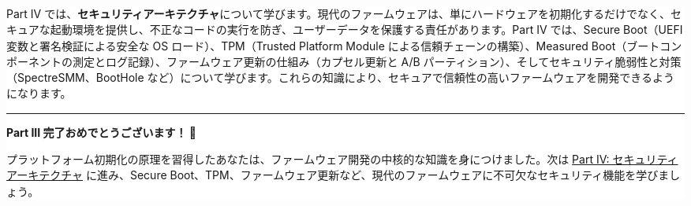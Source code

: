 Part IV では、**セキュリティアーキテクチャ**について学びます。現代のファームウェアは、単にハードウェアを初期化するだけでなく、セキュアな起動環境を提供し、不正なコードの実行を防ぎ、ユーザーデータを保護する責任があります。Part IV では、Secure Boot（UEFI 変数と署名検証による安全な OS ロード）、TPM（Trusted Platform Module による信頼チェーンの構築）、Measured Boot（ブートコンポーネントの測定とログ記録）、ファームウェア更新の仕組み（カプセル更新と A/B パーティション）、そしてセキュリティ脆弱性と対策（SpectreSMM、BootHole など）について学びます。これらの知識により、セキュアで信頼性の高いファームウェアを開発できるようになります。

---

**Part III 完了おめでとうございます！ 🎉**

プラットフォーム初期化の原理を習得したあなたは、ファームウェア開発の中核的な知識を身につけました。次は [Part IV: セキュリティアーキテクチャ](../part4/01-secure-boot-overview.md) に進み、Secure Boot、TPM、ファームウェア更新など、現代のファームウェアに不可欠なセキュリティ機能を学びましょう。
